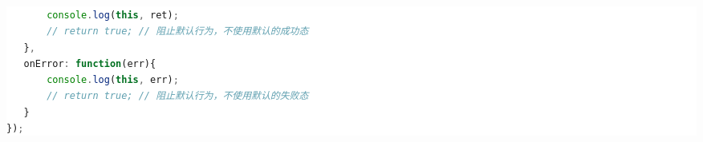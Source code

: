 ```javascript
       console.log(this, ret);
       // return true; // 阻止默认行为，不使用默认的成功态
   },
   onError: function(err){
       console.log(this, err);
       // return true; // 阻止默认行为，不使用默认的失败态
   }
});
```

